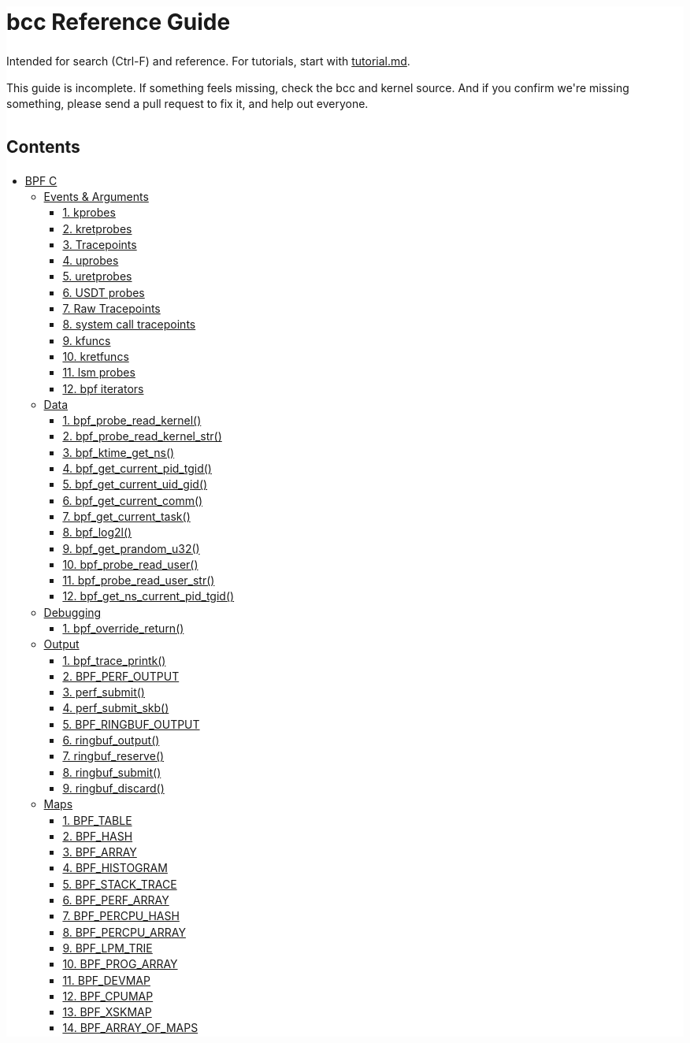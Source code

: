 # bcc Reference Guide

Intended for search (Ctrl-F) and reference. For tutorials, start with [tutorial.md](tutorial.md).

This guide is incomplete. If something feels missing, check the bcc and kernel source. And if you confirm we're missing something, please send a pull request to fix it, and help out everyone.

## Contents

- [BPF C](#bpf-c)
    - [Events & Arguments](#events--arguments)
        - [1. kprobes](#1-kprobes)
        - [2. kretprobes](#2-kretprobes)
        - [3. Tracepoints](#3-tracepoints)
        - [4. uprobes](#4-uprobes)
        - [5. uretprobes](#5-uretprobes)
        - [6. USDT probes](#6-usdt-probes)
        - [7. Raw Tracepoints](#7-raw-tracepoints)
        - [8. system call tracepoints](#8-system-call-tracepoints)
        - [9. kfuncs](#9-kfuncs)
        - [10. kretfuncs](#10-kretfuncs)
        - [11. lsm probes](#11-lsm-probes)
        - [12. bpf iterators](#12-bpf-iterators)
    - [Data](#data)
        - [1. bpf_probe_read_kernel()](#1-bpf_probe_read_kernel)
        - [2. bpf_probe_read_kernel_str()](#2-bpf_probe_read_kernel_str)
        - [3. bpf_ktime_get_ns()](#3-bpf_ktime_get_ns)
        - [4. bpf_get_current_pid_tgid()](#4-bpf_get_current_pid_tgid)
        - [5. bpf_get_current_uid_gid()](#5-bpf_get_current_uid_gid)
        - [6. bpf_get_current_comm()](#6-bpf_get_current_comm)
        - [7. bpf_get_current_task()](#7-bpf_get_current_task)
        - [8. bpf_log2l()](#8-bpf_log2l)
        - [9. bpf_get_prandom_u32()](#9-bpf_get_prandom_u32)
        - [10. bpf_probe_read_user()](#10-bpf_probe_read_user)
        - [11. bpf_probe_read_user_str()](#11-bpf_probe_read_user_str)
        - [12. bpf_get_ns_current_pid_tgid()](#12-bpf_get_ns_current_pid_tgid)
    - [Debugging](#debugging)
        - [1. bpf_override_return()](#1-bpf_override_return)
    - [Output](#output)
        - [1. bpf_trace_printk()](#1-bpf_trace_printk)
        - [2. BPF_PERF_OUTPUT](#2-bpf_perf_output)
        - [3. perf_submit()](#3-perf_submit)
        - [4. perf_submit_skb()](#4-perf_submit_skb)
        - [5. BPF_RINGBUF_OUTPUT](#5-bpf_ringbuf_output)
        - [6. ringbuf_output()](#6-ringbuf_output)
        - [7. ringbuf_reserve()](#7-ringbuf_reserve)
        - [8. ringbuf_submit()](#8-ringbuf_submit)
        - [9. ringbuf_discard()](#9-ringbuf_discard)
    - [Maps](#maps)
        - [1. BPF_TABLE](#1-bpf_table)
        - [2. BPF_HASH](#2-bpf_hash)
        - [3. BPF_ARRAY](#3-bpf_array)
        - [4. BPF_HISTOGRAM](#4-bpf_histogram)
        - [5. BPF_STACK_TRACE](#5-bpf_stack_trace)
        - [6. BPF_PERF_ARRAY](#6-bpf_perf_array)
        - [7. BPF_PERCPU_HASH](#7-bpf_percpu_hash)
        - [8. BPF_PERCPU_ARRAY](#8-bpf_percpu_array)
        - [9. BPF_LPM_TRIE](#9-bpf_lpm_trie)
        - [10. BPF_PROG_ARRAY](#10-bpf_prog_array)
        - [11. BPF_DEVMAP](#11-bpf_devmap)
        - [12. BPF_CPUMAP](#12-bpf_cpumap)
        - [13. BPF_XSKMAP](#13-bpf_xskmap)
        - [14. BPF_ARRAY_OF_MAPS](#14-bpf_array_of_maps)